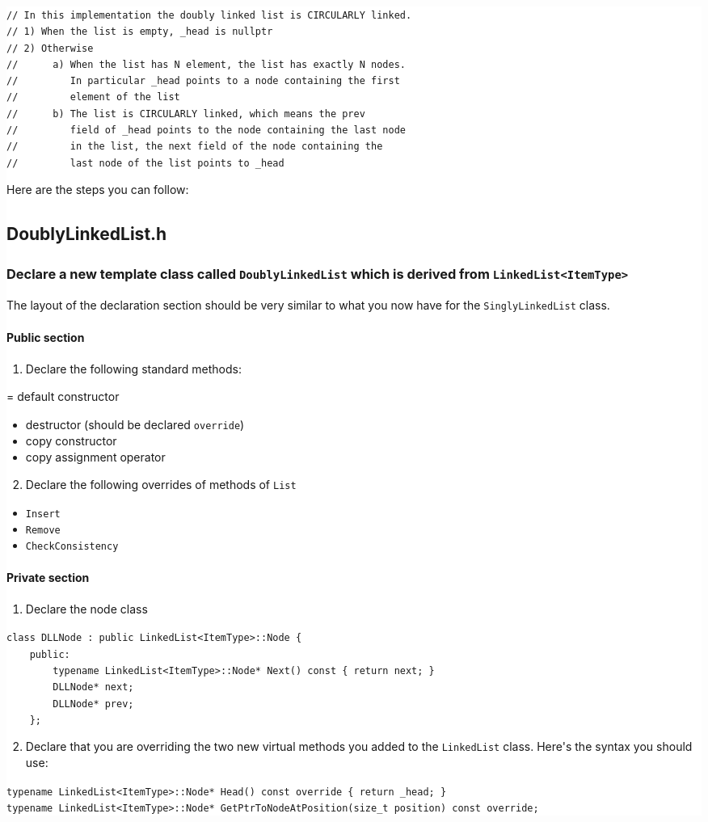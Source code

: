 ```
// In this implementation the doubly linked list is CIRCULARLY linked.
// 1) When the list is empty, _head is nullptr
// 2) Otherwise
//      a) When the list has N element, the list has exactly N nodes.
//         In particular _head points to a node containing the first
//         element of the list
//      b) The list is CIRCULARLY linked, which means the prev
//         field of _head points to the node containing the last node
//         in the list, the next field of the node containing the
//         last node of the list points to _head
```

Here are the steps you can follow:

## DoublyLinkedList.h

### Declare a new template class called `DoublyLinkedList` which is derived from `LinkedList<ItemType>`

The layout of the declaration section should be very similar to what you now have for the `SinglyLinkedList` class.

#### Public section

1. Declare the following standard methods:

= default constructor
- destructor (should be declared `override`)
- copy constructor
- copy assignment operator


2. Declare the following overrides of methods of `List`

- `Insert`
- `Remove`
- `CheckConsistency`

#### Private section

1. Declare the node class

```
class DLLNode : public LinkedList<ItemType>::Node {
    public:
        typename LinkedList<ItemType>::Node* Next() const { return next; }
        DLLNode* next;
        DLLNode* prev;
    };
```
2.  Declare that you are overriding the two new virtual methods you added to the `LinkedList` class.  Here's the syntax you should use:

```
typename LinkedList<ItemType>::Node* Head() const override { return _head; }
typename LinkedList<ItemType>::Node* GetPtrToNodeAtPosition(size_t position) const override;
```
